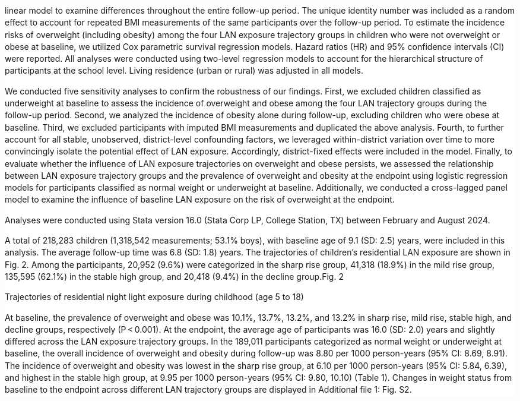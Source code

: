 linear model to examine differences throughout the entire follow-up period. The unique identity number was included as a random effect to account for repeated BMI measurements of the same participants over the follow-up period. To estimate the incidence risks of overweight (including obesity) among the four LAN exposure trajectory groups in children who were not overweight or obese at baseline, we utilized Cox parametric survival regression models. Hazard ratios (HR) and 95% confidence intervals (CI) were reported. All analyses were conducted using two-level regression models to account for the hierarchical structure of participants at the school level. Living residence (urban or rural) was adjusted in all models.</p><p id="Par22">We conducted five sensitivity analyses to confirm the robustness of our findings. First, we excluded children classified as underweight at baseline to assess the incidence of overweight and obese among the four LAN trajectory groups during the follow-up period. Second, we analyzed the incidence of obesity alone during follow-up, excluding children who were obese at baseline. Third, we excluded participants with imputed BMI measurements and duplicated the above analysis. Fourth, to further account for all stable, unobserved, district-level confounding factors, we leveraged within-district variation over time to more convincingly isolate the potential effect of LAN exposure. Accordingly, district-fixed effects were included in the model. Finally, to evaluate whether the influence of LAN exposure trajectories on overweight and obese persists, we assessed the relationship between LAN exposure trajectory groups and the prevalence of overweight and obesity at the endpoint using logistic regression models for participants classified as normal weight or underweight at baseline. Additionally, we conducted a cross-lagged panel model to examine the influence of baseline LAN exposure on the risk of overweight at the endpoint.</p><p id="Par23">Analyses were conducted using Stata version 16.0 (Stata Corp LP, College Station, TX) between February and August 2024.</p></sec></sec><sec id="Sec6"><title>Results</title><p id="Par24">A total of 218,283 children (1,318,542 measurements; 53.1% boys), with baseline age of 9.1 (SD: 2.5) years, were included in this analysis. The average follow-up time was 6.8 (SD: 1.8) years. The trajectories of children&#x02019;s residential LAN exposure are shown in Fig.&#x000a0;<xref rid="Fig2" ref-type="fig">2</xref>. Among the participants, 20,952 (9.6%) were categorized in the sharp rise group, 41,318 (18.9%) in the mild rise group, 135,595 (62.1%) in the stable high group, and 20,418 (9.4%) in the decline group.<fig id="Fig2"><label>Fig.&#x000a0;2</label><caption><p>Trajectories of residential night light exposure during childhood (age 5 to 18)</p></caption><graphic xlink:href="12916_2025_4262_Fig2_HTML" id="MO2"/></fig></p><p id="Par25">At baseline, the prevalence of overweight and obese was 10.1%, 13.7%, 13.2%, and 13.2% in sharp rise, mild rise, stable high, and decline groups, respectively (<italic>P</italic>&#x02009;&#x0003c;&#x02009;0.001). At the endpoint, the average age of participants was 16.0 (SD: 2.0) years and slightly differed across the LAN exposure trajectory groups. In the 189,011 participants categorized as normal weight or underweight at baseline, the overall incidence of overweight and obesity during follow-up was 8.80 per 1000 person-years (95% CI: 8.69, 8.91). The incidence of overweight and obesity was lowest in the sharp rise group, at 6.10 per 1000 person-years (95% CI: 5.84, 6.39), and highest in the stable high group, at 9.95 per 1000 person-years (95% CI: 9.80, 10.10) (Table&#x000a0;<xref rid="Tab1" ref-type="table">1</xref>). Changes in weight status from baseline to the endpoint across different LAN trajectory groups are displayed in Additional file 1: Fig. S2.